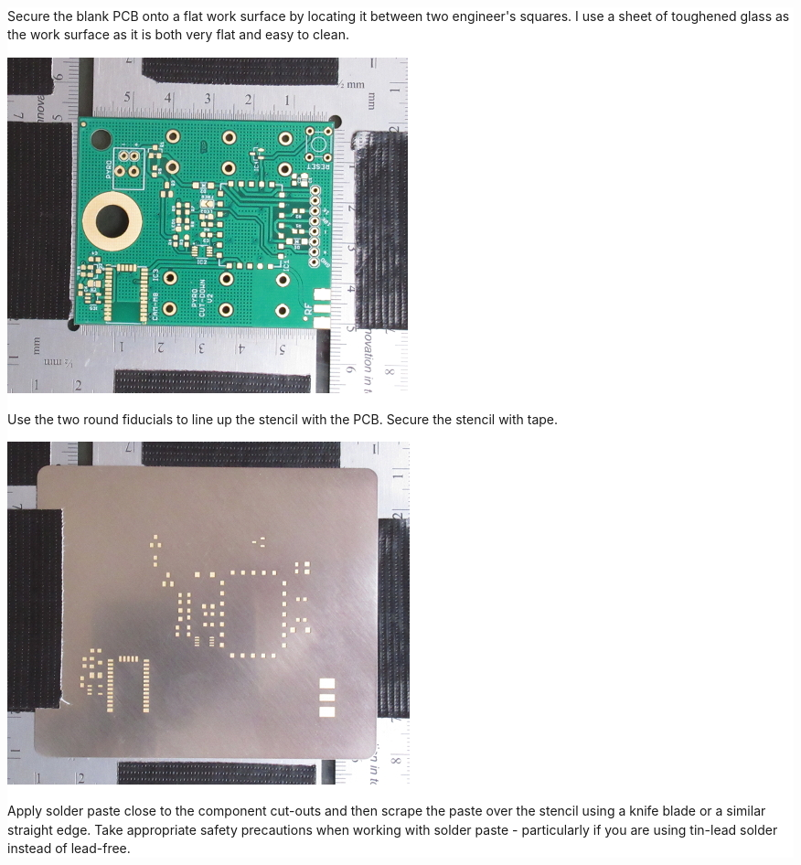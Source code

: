 Secure the blank PCB onto a flat work surface by locating it between two engineer's squares. I use a sheet of toughened glass
as the work surface as it is both very flat and easy to clean.

![V2_Assembly_2](https://github.com/PaulZC/Pyrotechnic_Balloon_Cut-Down/blob/master/img/V2_Assembly_2.JPG)

Use the two round fiducials to line up the stencil with the PCB. Secure the stencil with tape.

![V2_Assembly_3](https://github.com/PaulZC/Pyrotechnic_Balloon_Cut-Down/blob/master/img/V2_Assembly_3.JPG)

Apply solder paste close to the component cut-outs and then scrape the paste over the stencil using a knife blade
or a similar straight edge. Take appropriate safety precautions when working with solder paste - particularly if you are using
tin-lead solder instead of lead-free.
